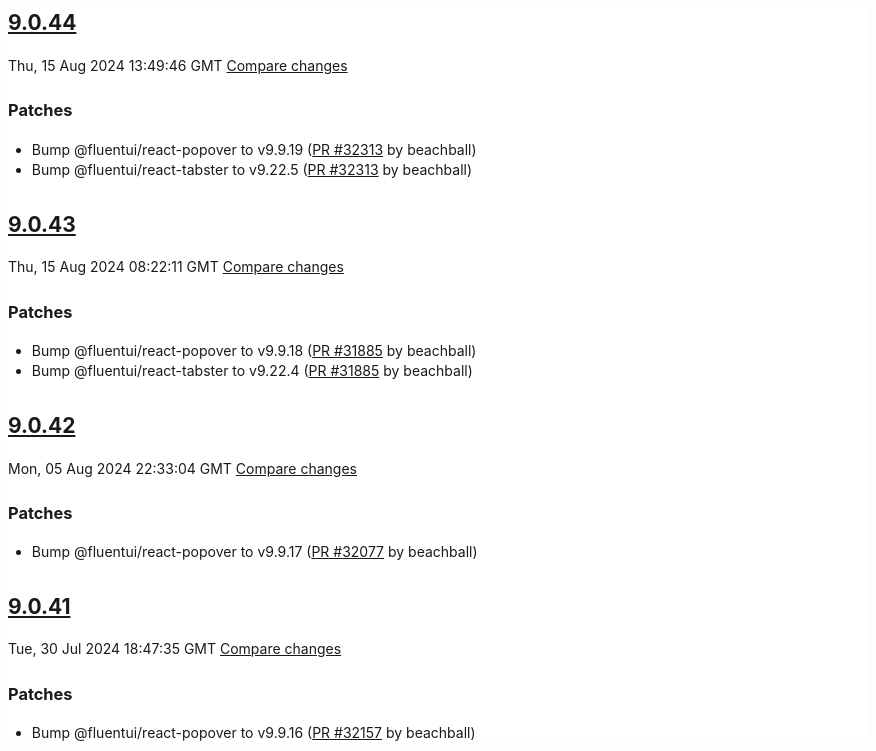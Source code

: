 ## [9.0.44](https://github.com/microsoft/fluentui/tree/@fluentui/react-infolabel_v9.0.44)

Thu, 15 Aug 2024 13:49:46 GMT 
[Compare changes](https://github.com/microsoft/fluentui/compare/@fluentui/react-infolabel_v9.0.43..@fluentui/react-infolabel_v9.0.44)

### Patches

- Bump @fluentui/react-popover to v9.9.19 ([PR #32313](https://github.com/microsoft/fluentui/pull/32313) by beachball)
- Bump @fluentui/react-tabster to v9.22.5 ([PR #32313](https://github.com/microsoft/fluentui/pull/32313) by beachball)

## [9.0.43](https://github.com/microsoft/fluentui/tree/@fluentui/react-infolabel_v9.0.43)

Thu, 15 Aug 2024 08:22:11 GMT 
[Compare changes](https://github.com/microsoft/fluentui/compare/@fluentui/react-infolabel_v9.0.42..@fluentui/react-infolabel_v9.0.43)

### Patches

- Bump @fluentui/react-popover to v9.9.18 ([PR #31885](https://github.com/microsoft/fluentui/pull/31885) by beachball)
- Bump @fluentui/react-tabster to v9.22.4 ([PR #31885](https://github.com/microsoft/fluentui/pull/31885) by beachball)

## [9.0.42](https://github.com/microsoft/fluentui/tree/@fluentui/react-infolabel_v9.0.42)

Mon, 05 Aug 2024 22:33:04 GMT 
[Compare changes](https://github.com/microsoft/fluentui/compare/@fluentui/react-infolabel_v9.0.41..@fluentui/react-infolabel_v9.0.42)

### Patches

- Bump @fluentui/react-popover to v9.9.17 ([PR #32077](https://github.com/microsoft/fluentui/pull/32077) by beachball)

## [9.0.41](https://github.com/microsoft/fluentui/tree/@fluentui/react-infolabel_v9.0.41)

Tue, 30 Jul 2024 18:47:35 GMT 
[Compare changes](https://github.com/microsoft/fluentui/compare/@fluentui/react-infolabel_v9.0.40..@fluentui/react-infolabel_v9.0.41)

### Patches

- Bump @fluentui/react-popover to v9.9.16 ([PR #32157](https://github.com/microsoft/fluentui/pull/32157) by beachball)

